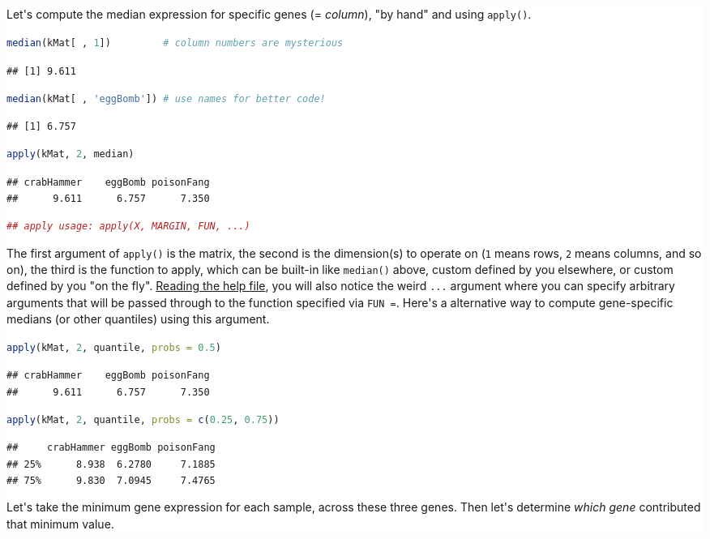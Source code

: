 Let's compute the median expression for specific genes (= *column*), "by hand" and using `apply()`.

```r
median(kMat[ , 1])         # column numbers are mysterious
```

```
## [1] 9.611
```

```r
median(kMat[ , 'eggBomb']) # use names for better code!
```

```
## [1] 6.757
```

```r
apply(kMat, 2, median)
```

```
## crabHammer    eggBomb poisonFang 
##      9.611      6.757      7.350
```

```r
## apply usage: apply(X, MARGIN, FUN, ...)
```

The first argument of `apply()` is the matrix, the second is the dimension(s) to operate on (`1` means rows, `2` means columns, and so on), the third is the function to apply, which can be built-in like `median()` above, custom defined by you elsewhere, or custom defined by you "on the fly". [Reading the help file](http://stat.ethz.ch/R-manual/R-devel/library/base/html/apply.html), you will also notice the weird `...` argument where you can specify arbitrary arguments that will be passed through to the function specified via `FUN =`. Here's a alternative way to compute gene-specific medians (or other quantiles) using this argument.


```r
apply(kMat, 2, quantile, probs = 0.5)
```

```
## crabHammer    eggBomb poisonFang 
##      9.611      6.757      7.350
```

```r
apply(kMat, 2, quantile, probs = c(0.25, 0.75))
```

```
##     crabHammer eggBomb poisonFang
## 25%      8.938  6.2780     7.1885
## 75%      9.830  7.0945     7.4765
```

Let's take the minimum gene expression for each sample, across these three genes. Then let's determine *which gene* contributed that minimum value.
